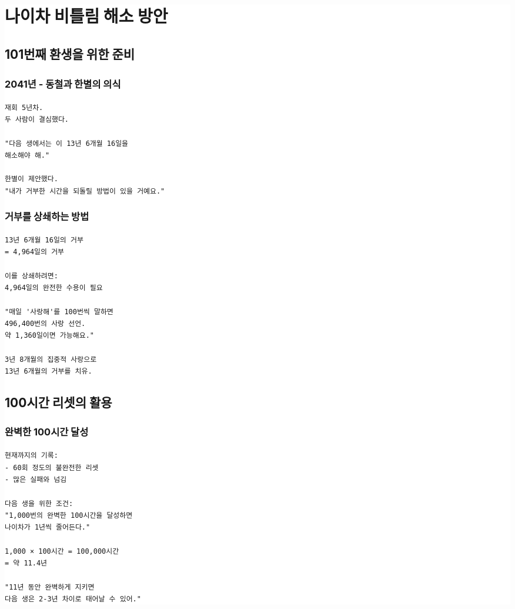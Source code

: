 # 나이차 비틀림 해소 방안

## 101번째 환생을 위한 준비

### 2041년 - 동철과 한별의 의식
```
재회 5년차.
두 사람이 결심했다.

"다음 생에서는 이 13년 6개월 16일을
해소해야 해."

한별이 제안했다.
"내가 거부한 시간을 되돌릴 방법이 있을 거예요."
```

### 거부를 상쇄하는 방법
```
13년 6개월 16일의 거부
= 4,964일의 거부

이를 상쇄하려면:
4,964일의 완전한 수용이 필요

"매일 '사랑해'를 100번씩 말하면
496,400번의 사랑 선언.
약 1,360일이면 가능해요."

3년 8개월의 집중적 사랑으로
13년 6개월의 거부를 치유.
```

## 100시간 리셋의 활용

### 완벽한 100시간 달성
```
현재까지의 기록:
- 60회 정도의 불완전한 리셋
- 많은 실패와 넘김

다음 생을 위한 조건:
"1,000번의 완벽한 100시간을 달성하면
나이차가 1년씩 줄어든다."

1,000 × 100시간 = 100,000시간
= 약 11.4년

"11년 동안 완벽하게 지키면
다음 생은 2-3년 차이로 태어날 수 있어."
```

